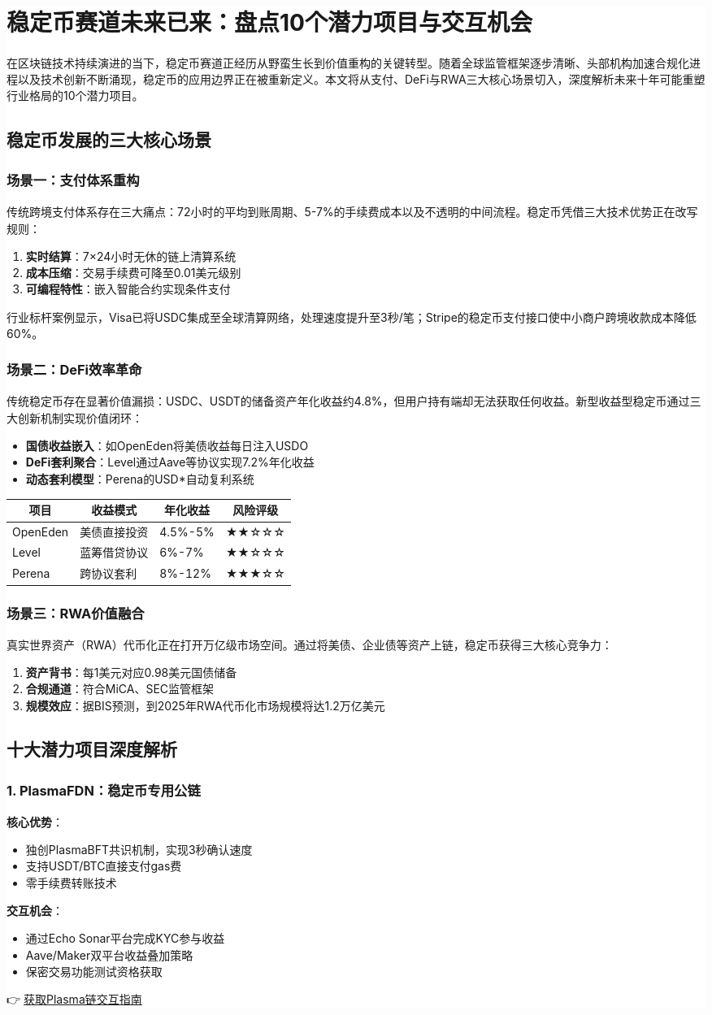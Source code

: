 # 稳定币赛道未来已来：盘点10个潜力项目与交互机会

在区块链技术持续演进的当下，稳定币赛道正经历从野蛮生长到价值重构的关键转型。随着全球监管框架逐步清晰、头部机构加速合规化进程以及技术创新不断涌现，稳定币的应用边界正在被重新定义。本文将从支付、DeFi与RWA三大核心场景切入，深度解析未来十年可能重塑行业格局的10个潜力项目。

## 稳定币发展的三大核心场景

### 场景一：支付体系重构
传统跨境支付体系存在三大痛点：72小时的平均到账周期、5-7%的手续费成本以及不透明的中间流程。稳定币凭借三大技术优势正在改写规则：
1. **实时结算**：7×24小时无休的链上清算系统
2. **成本压缩**：交易手续费可降至0.01美元级别
3. **可编程特性**：嵌入智能合约实现条件支付

行业标杆案例显示，Visa已将USDC集成至全球清算网络，处理速度提升至3秒/笔；Stripe的稳定币支付接口使中小商户跨境收款成本降低60%。

### 场景二：DeFi效率革命
传统稳定币存在显著价值漏损：USDC、USDT的储备资产年化收益约4.8%，但用户持有端却无法获取任何收益。新型收益型稳定币通过三大创新机制实现价值闭环：
- **国债收益嵌入**：如OpenEden将美债收益每日注入USDO
- **DeFi套利聚合**：Level通过Aave等协议实现7.2%年化收益
- **动态套利模型**：Perena的USD\*自动复利系统

| 项目        | 收益模式          | 年化收益 | 风险评级 |
|-------------|-------------------|----------|----------|
| OpenEden    | 美债直接投资      | 4.5%-5%  | ★★☆☆☆    |
| Level       | 蓝筹借贷协议      | 6%-7%    | ★★☆☆☆    |
| Perena      | 跨协议套利        | 8%-12%   | ★★★☆☆    |

### 场景三：RWA价值融合
真实世界资产（RWA）代币化正在打开万亿级市场空间。通过将美债、企业债等资产上链，稳定币获得三大核心竞争力：
1. **资产背书**：每1美元对应0.98美元国债储备
2. **合规通道**：符合MiCA、SEC监管框架
3. **规模效应**：据BIS预测，到2025年RWA代币化市场规模将达1.2万亿美元

## 十大潜力项目深度解析

### 1. PlasmaFDN：稳定币专用公链
**核心优势**：
- 独创PlasmaBFT共识机制，实现3秒确认速度
- 支持USDT/BTC直接支付gas费
- 零手续费转账技术

**交互机会**：
- 通过Echo Sonar平台完成KYC参与收益
- Aave/Maker双平台收益叠加策略
- 保密交易功能测试资格获取

👉 [获取Plasma链交互指南](https://bit.ly/okx_welcome)
